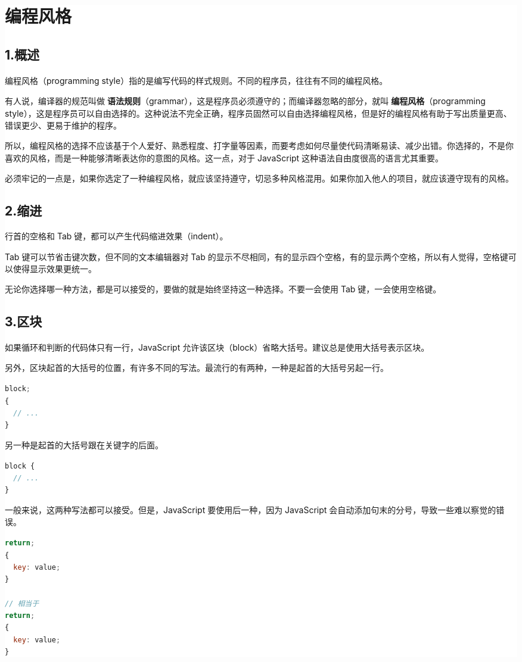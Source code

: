 # 编程风格

## 1.概述

编程风格（programming style）指的是编写代码的样式规则。不同的程序员，往往有不同的编程风格。

有人说，编译器的规范叫做 **语法规则**（grammar），这是程序员必须遵守的；而编译器忽略的部分，就叫 **编程风格**（programming style），这是程序员可以自由选择的。这种说法不完全正确，程序员固然可以自由选择编程风格，但是好的编程风格有助于写出质量更高、错误更少、更易于维护的程序。

所以，编程风格的选择不应该基于个人爱好、熟悉程度、打字量等因素，而要考虑如何尽量使代码清晰易读、减少出错。你选择的，不是你喜欢的风格，而是一种能够清晰表达你的意图的风格。这一点，对于 JavaScript 这种语法自由度很高的语言尤其重要。

必须牢记的一点是，如果你选定了一种编程风格，就应该坚持遵守，切忌多种风格混用。如果你加入他人的项目，就应该遵守现有的风格。

## 2.缩进

行首的空格和 Tab 键，都可以产生代码缩进效果（indent）。

Tab 键可以节省击键次数，但不同的文本编辑器对 Tab 的显示不尽相同，有的显示四个空格，有的显示两个空格，所以有人觉得，空格键可以使得显示效果更统一。

无论你选择哪一种方法，都是可以接受的，要做的就是始终坚持这一种选择。不要一会使用 Tab 键，一会使用空格键。

## 3.区块

如果循环和判断的代码体只有一行，JavaScript 允许该区块（block）省略大括号。建议总是使用大括号表示区块。

另外，区块起首的大括号的位置，有许多不同的写法。最流行的有两种，一种是起首的大括号另起一行。

```js
block;
{
  // ...
}
```

另一种是起首的大括号跟在关键字的后面。

```js
block {
  // ...
}
```

一般来说，这两种写法都可以接受。但是，JavaScript 要使用后一种，因为 JavaScript 会自动添加句末的分号，导致一些难以察觉的错误。

```js
return;
{
  key: value;
}

// 相当于
return;
{
  key: value;
}
```
